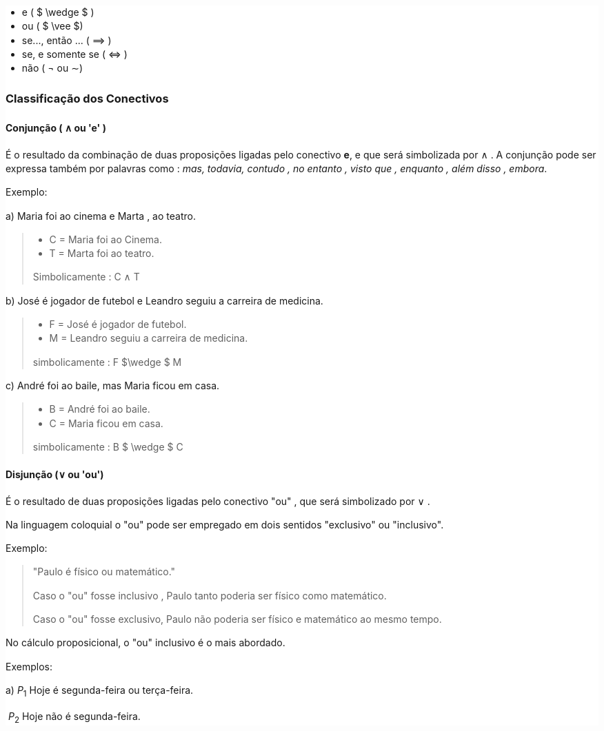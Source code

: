 * e ( $ \wedge $ )
* ou ( $ \vee $)
* se..., então ... ( $\implies$ )
* se, e somente se ( $\iff$ )
* não ( $\neg$ ou $\sim$)

### Classificação dos Conectivos

#### Conjunção ( $\wedge$  ou 'e' )

É o resultado da combinação de duas proposições ligadas pelo conectivo **e**, e que será simbolizada por $\wedge$ . A conjunção pode ser expressa também por palavras como : *mas, todavia, contudo , no entanto , visto que , enquanto , além disso , embora*.

Exemplo:

a) Maria foi ao cinema e Marta , ao teatro.

> * C = Maria foi ao Cinema.
> * T = Marta foi ao teatro.
>
> Simbolicamente : C $\wedge$ T

b) José é jogador de futebol e Leandro seguiu a carreira de medicina.

> * F = José é jogador de futebol.
> * M = Leandro seguiu a carreira de medicina.
>
> simbolicamente : F $\wedge $ M

c) André foi ao baile, mas Maria ficou em casa.

> * B = André foi ao baile.
> * C = Maria ficou em casa. 
>
> simbolicamente : B $ \wedge $ C

#### Disjunção ($\vee$  ou  'ou')

É o resultado de duas proposições ligadas pelo conectivo "ou" , que será simbolizado por $\vee$ . 

Na linguagem coloquial o "ou" pode ser empregado em dois sentidos "exclusivo" ou "inclusivo".

Exemplo:

> "Paulo é físico ou matemático."
>
> Caso o "ou" fosse inclusivo , Paulo tanto poderia ser físico como matemático.
>
> Caso o "ou" fosse exclusivo, Paulo não poderia ser físico e matemático ao mesmo tempo. 

No cálculo proposicional, o "ou" inclusivo é o mais abordado. 

Exemplos:

a) $P_{1}$ Hoje é segunda-feira ou terça-feira.

​	$P_{2}$ Hoje não é segunda-feira.

